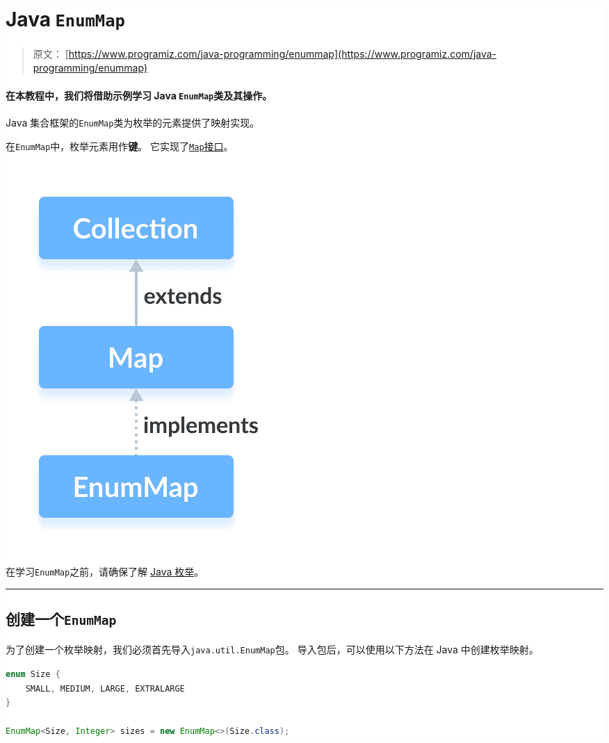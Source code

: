 # Java `EnumMap`

> 原文： [https://www.programiz.com/java-programming/enummap](https://www.programiz.com/java-programming/enummap)

#### 在本教程中，我们将借助示例学习 Java `EnumMap`类及其操作。

Java 集合框架的`EnumMap`类为枚举的元素提供了映射实现。

在`EnumMap`中，枚举元素用作**键**。 它实现了[`Map`接口](/java-programming/map "Java Map Interface")。

![Java EnumMap implements the Map interface.](img/fe44649d37f1ed80a13724764ebf5e7e.png)

在学习`EnumMap`之前，请确保了解 [Java 枚举](/java-programming/enums "Java Enums")。

* * *

## 创建一个`EnumMap`

为了创建一个枚举映射，我们必须首先导入`java.util.EnumMap`包。 导入包后，可以使用以下方法在 Java 中创建枚举映射。

```java
enum Size {
    SMALL, MEDIUM, LARGE, EXTRALARGE
}

EnumMap<Size, Integer> sizes = new EnumMap<>(Size.class); 
```
